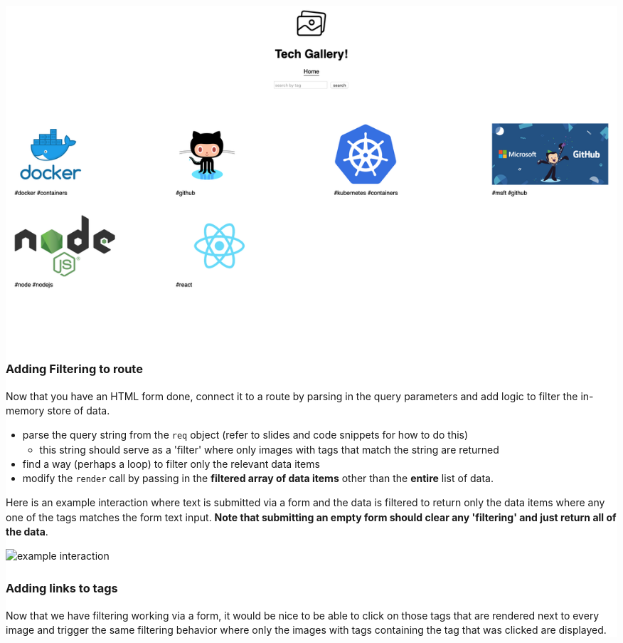 ![screenshot](../resources/img/hw05-tech-gallery/screenshot-2.png)

### Adding Filtering to route

Now that you have an HTML form done, connect it to a route by parsing in the query parameters and add logic to filter the in-memory store of data.

* parse the query string from the `req` object (refer to slides and code snippets for how to do this)
    * this string should serve as a 'filter' where only images with tags that match the string are returned
* find a way (perhaps a loop) to filter only the relevant data items
* modify the `render` call by passing in the __filtered array of data items__ other than the __entire__ list of data.

Here is an example interaction where text is submitted via a form and the data is filtered to return only the data items where any one of the tags
matches the form text input. __Note that submitting an empty form should clear any 'filtering' and just return all of the data__.

![example interaction](../resources/img/hw05-tech-gallery/interaction-1.gif)

### Adding links to tags

Now that we have filtering working via a form, it would be nice to be able to click on those tags that are rendered next to every image and trigger the same 
filtering behavior where only the images with tags containing the tag that was clicked are displayed.
